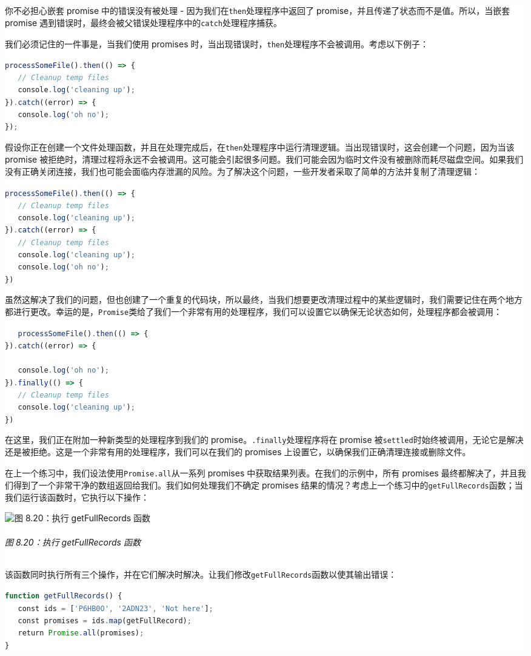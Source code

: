 你不必担心嵌套 promise 中的错误没有被处理 - 因为我们在`then`处理程序中返回了 promise，并且传递了状态而不是值。所以，当嵌套 promise 遇到错误时，最终会被父错误处理程序中的`catch`处理程序捕获。

我们必须记住的一件事是，当我们使用 promises 时，当出现错误时，`then`处理程序不会被调用。考虑以下例子：

```js
processSomeFile().then(() => {
   // Cleanup temp files
   console.log('cleaning up');
}).catch((error) => {
   console.log('oh no');
});
```

假设你正在创建一个文件处理函数，并且在处理完成后，在`then`处理程序中运行清理逻辑。当出现错误时，这会创建一个问题，因为当该 promise 被拒绝时，清理过程将永远不会被调用。这可能会引起很多问题。我们可能会因为临时文件没有被删除而耗尽磁盘空间。如果我们没有正确关闭连接，我们也可能会面临内存泄漏的风险。为了解决这个问题，一些开发者采取了简单的方法并复制了清理逻辑：

```js
processSomeFile().then(() => {
   // Cleanup temp files
   console.log('cleaning up');
}).catch((error) => {
   // Cleanup temp files
   console.log('cleaning up');
   console.log('oh no');
})
```

虽然这解决了我们的问题，但也创建了一个重复的代码块，所以最终，当我们想要更改清理过程中的某些逻辑时，我们需要记住在两个地方都进行更改。幸运的是，`Promise`类给了我们一个非常有用的处理程序，我们可以设置它以确保无论状态如何，处理程序都会被调用：

```js
   processSomeFile().then(() => {
}).catch((error) => {

   console.log('oh no');
}).finally(() => {
   // Cleanup temp files
   console.log('cleaning up');
})
```

在这里，我们正在附加一种新类型的处理程序到我们的 promise。`.finally`处理程序将在 promise 被`settled`时始终被调用，无论它是解决还是被拒绝。这是一个非常有用的处理程序，我们可以在我们的 promises 上设置它，以确保我们正确清理连接或删除文件。

在上一个练习中，我们设法使用`Promise.all`从一系列 promises 中获取结果列表。在我们的示例中，所有 promises 最终都解决了，并且我们得到了一个非常干净的数组返回给我们。我们如何处理我们不确定 promises 结果的情况？考虑上一个练习中的`getFullRecords`函数；当我们运行该函数时，它执行以下操作：

![图 8.20：执行 getFullRecords 函数](img/C14587_08_20.jpg)

###### 图 8.20：执行 getFullRecords 函数

该函数同时执行所有三个操作，并在它们解决时解决。让我们修改`getFullRecords`函数以使其输出错误：

```js
function getFullRecords() {
   const ids = ['P6HB0O', '2ADN23', 'Not here'];
   const promises = ids.map(getFullRecord);
   return Promise.all(promises);
}
```
